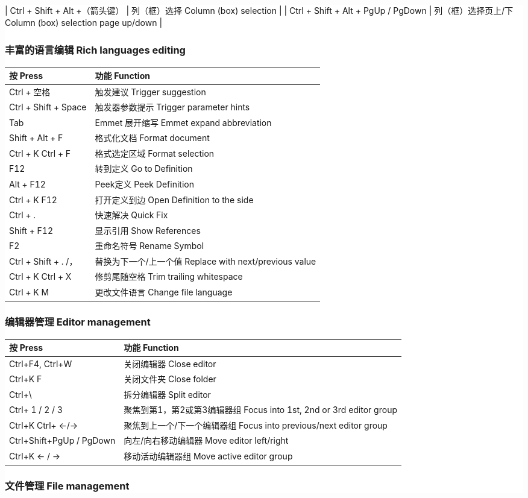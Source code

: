 | Ctrl + Shift + Alt +（箭头键）     | 列（框）选择 Column (box) selection                          |
| Ctrl + Shift + Alt + PgUp / PgDown | 列（框）选择页上/下 Column (box) selection page up/down      |

### 丰富的语言编辑 Rich languages editing

| 按 Press             | 功能 Function                                          |
| :------------------- | :----------------------------------------------------- |
| Ctrl + 空格          | 触发建议 Trigger suggestion                            |
| Ctrl + Shift + Space | 触发器参数提示 Trigger parameter hints                 |
| Tab                  | Emmet 展开缩写 Emmet expand abbreviation               |
| Shift + Alt + F      | 格式化文档 Format document                             |
| Ctrl + K Ctrl + F    | 格式选定区域 Format selection                          |
| F12                  | 转到定义 Go to Definition                              |
| Alt + F12            | Peek定义 Peek Definition                               |
| Ctrl + K F12         | 打开定义到边 Open Definition to the side               |
| Ctrl + .             | 快速解决 Quick Fix                                     |
| Shift + F12          | 显示引用 Show References                               |
| F2                   | 重命名符号 Rename Symbol                               |
| Ctrl + Shift + . /， | 替换为下一个/上一个值 Replace with next/previous value |
| Ctrl + K Ctrl + X    | 修剪尾随空格 Trim trailing whitespace                  |
| Ctrl + K M           | 更改文件语言 Change file language                      |

### 编辑器管理 Editor management

| 按 Press                 | 功能 Function                                                |
| :----------------------- | :----------------------------------------------------------- |
| Ctrl+F4, Ctrl+W          | 关闭编辑器 Close editor                                      |
| Ctrl+K F                 | 关闭文件夹 Close folder                                      |
| Ctrl+\                   | 拆分编辑器 Split editor                                      |
| Ctrl+ 1 / 2 / 3          | 聚焦到第1，第2或第3编辑器组 Focus into 1st, 2nd or 3rd editor group |
| Ctrl+K Ctrl+ ←/→         | 聚焦到上一个/下一个编辑器组 Focus into previous/next editor group |
| Ctrl+Shift+PgUp / PgDown | 向左/向右移动编辑器 Move editor left/right                   |
| Ctrl+K ← / →             | 移动活动编辑器组 Move active editor group                    |

### 文件管理 File management
